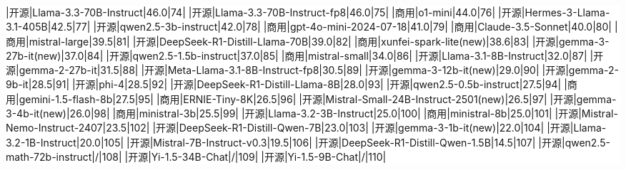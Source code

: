 |开源|Llama-3.3-70B-Instruct|46.0|74|
|开源|Llama-3.3-70B-Instruct-fp8|46.0|75|
|商用|o1-mini|44.0|76|
|开源|Hermes-3-Llama-3.1-405B|42.5|77|
|开源|qwen2.5-3b-instruct|42.0|78|
|商用|gpt-4o-mini-2024-07-18|41.0|79|
|商用|Claude-3.5-Sonnet|40.0|80|
|商用|mistral-large|39.5|81|
|开源|DeepSeek-R1-Distill-Llama-70B|39.0|82|
|商用|xunfei-spark-lite(new)|38.6|83|
|开源|gemma-3-27b-it(new)|37.0|84|
|开源|qwen2.5-1.5b-instruct|37.0|85|
|商用|mistral-small|34.0|86|
|开源|Llama-3.1-8B-Instruct|32.0|87|
|开源|gemma-2-27b-it|31.5|88|
|开源|Meta-Llama-3.1-8B-Instruct-fp8|30.5|89|
|开源|gemma-3-12b-it(new)|29.0|90|
|开源|gemma-2-9b-it|28.5|91|
|开源|phi-4|28.5|92|
|开源|DeepSeek-R1-Distill-Llama-8B|28.0|93|
|开源|qwen2.5-0.5b-instruct|27.5|94|
|商用|gemini-1.5-flash-8b|27.5|95|
|商用|ERNIE-Tiny-8K|26.5|96|
|开源|Mistral-Small-24B-Instruct-2501(new)|26.5|97|
|开源|gemma-3-4b-it(new)|26.0|98|
|商用|ministral-3b|25.5|99|
|开源|Llama-3.2-3B-Instruct|25.0|100|
|商用|ministral-8b|25.0|101|
|开源|Mistral-Nemo-Instruct-2407|23.5|102|
|开源|DeepSeek-R1-Distill-Qwen-7B|23.0|103|
|开源|gemma-3-1b-it(new)|22.0|104|
|开源|Llama-3.2-1B-Instruct|20.0|105|
|开源|Mistral-7B-Instruct-v0.3|19.5|106|
|开源|DeepSeek-R1-Distill-Qwen-1.5B|14.5|107|
|开源|qwen2.5-math-72b-instruct|/|108|
|开源|Yi-1.5-34B-Chat|/|109|
|开源|Yi-1.5-9B-Chat|/|110|
